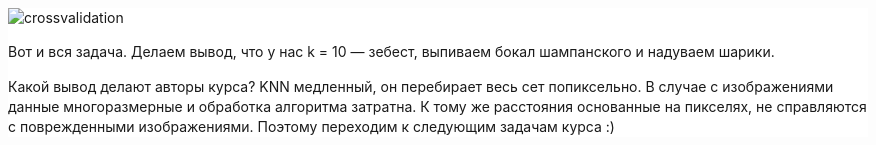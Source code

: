 ![crossvalidation](../../../assets/img/220519-4.jpg)

Вот и вся задача. Делаем вывод, что у нас k = 10 — зебест, выпиваем бокал шампанского и надуваем шарики.

Какой вывод делают авторы курса? KNN медленный, он перебирает весь сет попиксельно. В случае с изображениями данные многоразмерные и обработка алгоритма затратна. К тому же расстояния основанные на пикселях, не справляются с поврежденными изображениями. Поэтому переходим к следующим задачам курса :)